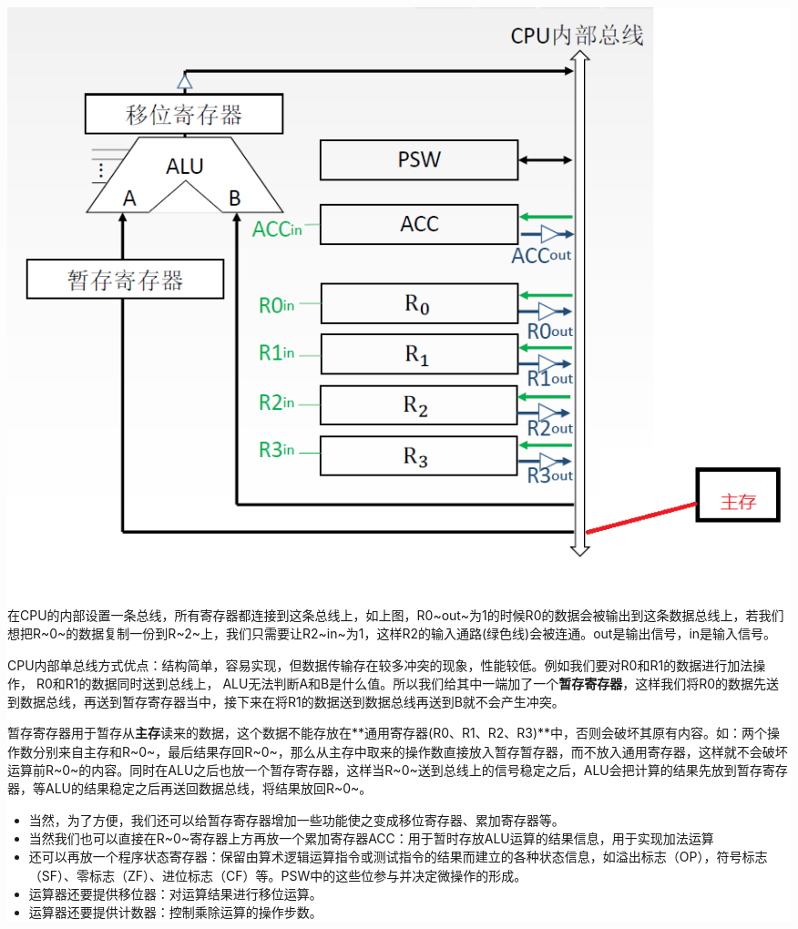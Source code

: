 ![](王道计组第五章中央处理器.assets/3.png)

在CPU的内部设置一条总线，所有寄存器都连接到这条总线上，如上图，R0~out~为1的时候R0的数据会被输出到这条数据总线上，若我们想把R~0~的数据复制一份到R~2~上，我们只需要让R2~in~为1，这样R2的输入通路(绿色线)会被连通。out是输出信号，in是输入信号。

CPU内部单总线方式优点：结构简单，容易实现，但数据传输存在较多冲突的现象，性能较低。例如我们要对R0和R1的数据进行加法操作， R0和R1的数据同时送到总线上， ALU无法判断A和B是什么值。所以我们给其中一端加了一个**暂存寄存器**，这样我们将R0的数据先送到数据总线，再送到暂存寄存器当中，接下来在将R1的数据送到数据总线再送到B就不会产生冲突。

暂存寄存器用于暂存从**主存**读来的数据，这个数据不能存放在**通用寄存器(R0、R1、R2、R3)**中，否则会破坏其原有内容。如：两个操作数分别来自主存和R~0~，最后结果存回R~0~，那么从主存中取来的操作数直接放入暂存暂存器，而不放入通用寄存器，这样就不会破坏运算前R~0~的内容。同时在ALU之后也放一个暂存寄存器，这样当R~0~送到总线上的信号稳定之后，ALU会把计算的结果先放到暂存寄存器，等ALU的结果稳定之后再送回数据总线，将结果放回R~0~。



- 当然，为了方便，我们还可以给暂存寄存器增加一些功能使之变成移位寄存器、累加寄存器等。
- 当然我们也可以直接在R~0~寄存器上方再放一个累加寄存器ACC：用于暂时存放ALU运算的结果信息，用于实现加法运算
- 还可以再放一个程序状态寄存器：保留由算术逻辑运算指令或测试指令的结果而建立的各种状态信息，如溢出标志（OP），符号标志（SF）、零标志（ZF）、进位标志（CF）等。PSW中的这些位参与并决定微操作的形成。
- 运算器还要提供移位器：对运算结果进行移位运算。
- 运算器还要提供计数器：控制乘除运算的操作步数。
